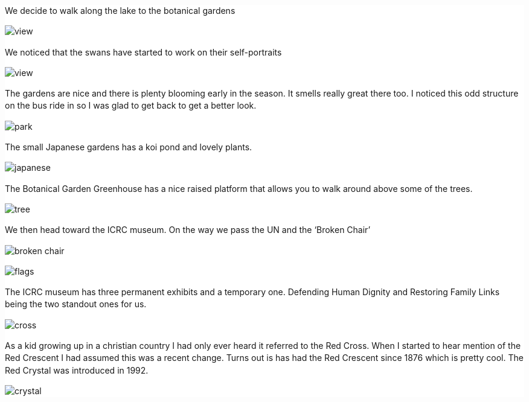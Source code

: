 We decide to walk along the lake to the botanical gardens

![view](/assets/IMG_1011.jpeg)

We noticed that the swans have started to work on their self-portraits 

![view](/assets/IMG_1012.jpeg)

The gardens are nice and there is plenty blooming early in the season. It smells really great there too.
I noticed this odd structure on the bus ride in so I was glad to get back to get a better look.

![park](/assets/IMG_1007.jpeg)

The small Japanese gardens has a koi pond and lovely plants.

![japanese](/assets/IMG_1006.jpeg)

The Botanical Garden Greenhouse has a nice raised platform that allows you to walk around above some of the trees.

![tree](/assets/IMG_1005.jpeg)
 
We then head toward the ICRC museum. On the way we pass the UN and the ‘Broken Chair’

![broken chair](/assets/IMG_1004.jpeg)

![flags](/assets/IMG_1003.jpeg)

The ICRC museum has three permanent exhibits and a temporary one. Defending Human Dignity and Restoring Family Links being the two standout ones for us. 

![cross](/assets/IMG_1002.png)

As a kid growing up in a christian country I had only ever heard it referred to the Red Cross. When I started to hear mention of the Red Crescent I had assumed this was a recent change. Turns out is has had the Red Crescent since 1876 which is pretty cool. The Red Crystal was introduced in 1992.

![crystal](/assets/IMG_1001.jpeg)

